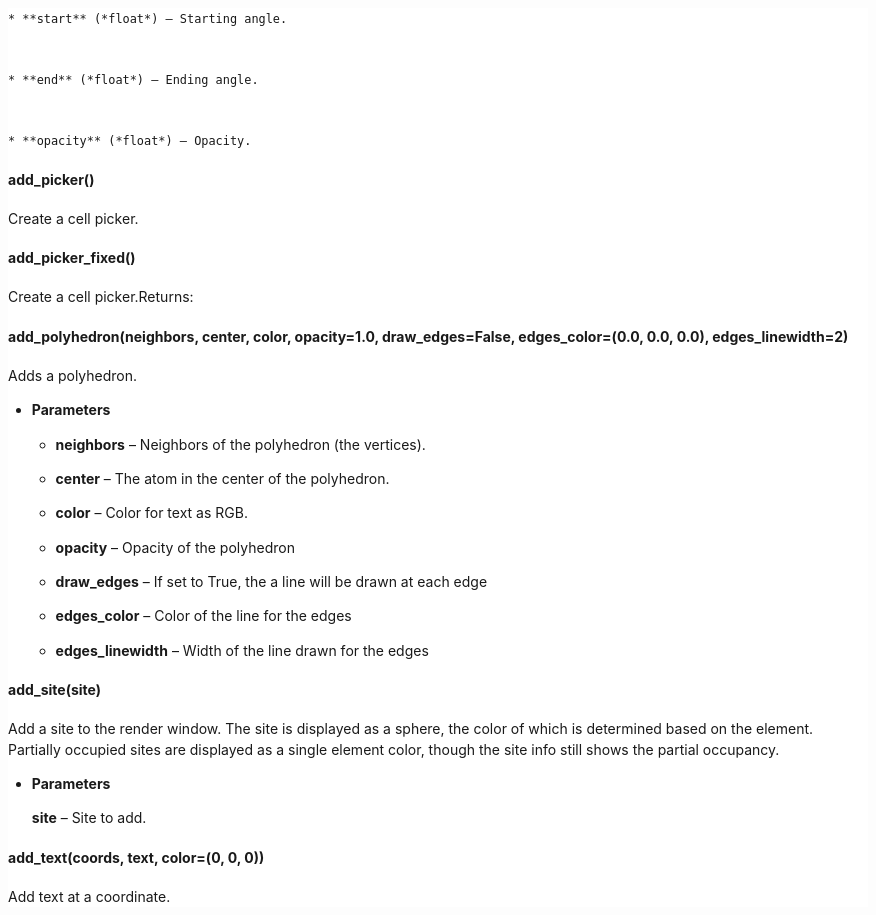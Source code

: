     * **start** (*float*) – Starting angle.


    * **end** (*float*) – Ending angle.


    * **opacity** (*float*) – Opacity.



#### add_picker()
Create a cell picker.


#### add_picker_fixed()
Create a cell picker.Returns:


#### add_polyhedron(neighbors, center, color, opacity=1.0, draw_edges=False, edges_color=(0.0, 0.0, 0.0), edges_linewidth=2)
Adds a polyhedron.


* **Parameters**


    * **neighbors** – Neighbors of the polyhedron (the vertices).


    * **center** – The atom in the center of the polyhedron.


    * **color** – Color for text as RGB.


    * **opacity** – Opacity of the polyhedron


    * **draw_edges** – If set to True, the a line will be drawn at each edge


    * **edges_color** – Color of the line for the edges


    * **edges_linewidth** – Width of the line drawn for the edges



#### add_site(site)
Add a site to the render window. The site is displayed as a sphere, the
color of which is determined based on the element. Partially occupied
sites are displayed as a single element color, though the site info
still shows the partial occupancy.


* **Parameters**

    **site** – Site to add.



#### add_text(coords, text, color=(0, 0, 0))
Add text at a coordinate.


